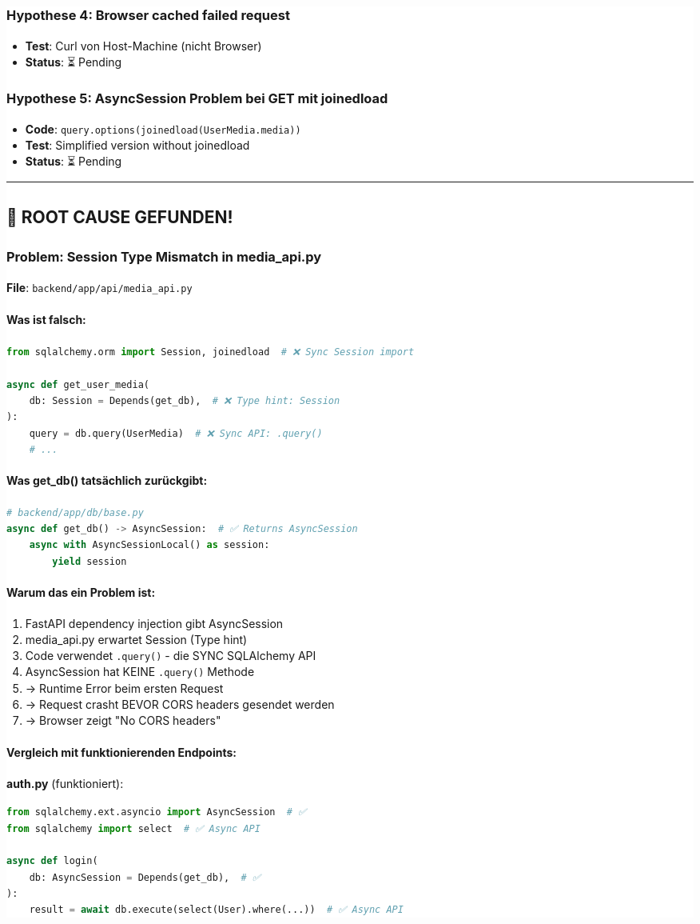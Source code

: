 ### Hypothese 4: Browser cached failed request
- **Test**: Curl von Host-Machine (nicht Browser)
- **Status**: ⏳ Pending

### Hypothese 5: AsyncSession Problem bei GET mit joinedload
- **Code**: `query.options(joinedload(UserMedia.media))`
- **Test**: Simplified version without joinedload
- **Status**: ⏳ Pending

---

## 🎯 ROOT CAUSE GEFUNDEN!

### Problem: Session Type Mismatch in media_api.py

**File**: `backend/app/api/media_api.py`

#### Was ist falsch:
```python
from sqlalchemy.orm import Session, joinedload  # ❌ Sync Session import

async def get_user_media(
    db: Session = Depends(get_db),  # ❌ Type hint: Session
):
    query = db.query(UserMedia)  # ❌ Sync API: .query()
    # ...
```

#### Was get_db() tatsächlich zurückgibt:
```python
# backend/app/db/base.py
async def get_db() -> AsyncSession:  # ✅ Returns AsyncSession
    async with AsyncSessionLocal() as session:
        yield session
```

#### Warum das ein Problem ist:
1. FastAPI dependency injection gibt AsyncSession
2. media_api.py erwartet Session (Type hint)
3. Code verwendet `.query()` - die SYNC SQLAlchemy API
4. AsyncSession hat KEINE `.query()` Methode
5. → Runtime Error beim ersten Request
6. → Request crasht BEVOR CORS headers gesendet werden
7. → Browser zeigt "No CORS headers"

#### Vergleich mit funktionierenden Endpoints:

**auth.py** (funktioniert):
```python
from sqlalchemy.ext.asyncio import AsyncSession  # ✅
from sqlalchemy import select  # ✅ Async API

async def login(
    db: AsyncSession = Depends(get_db),  # ✅
):
    result = await db.execute(select(User).where(...))  # ✅ Async API
```
